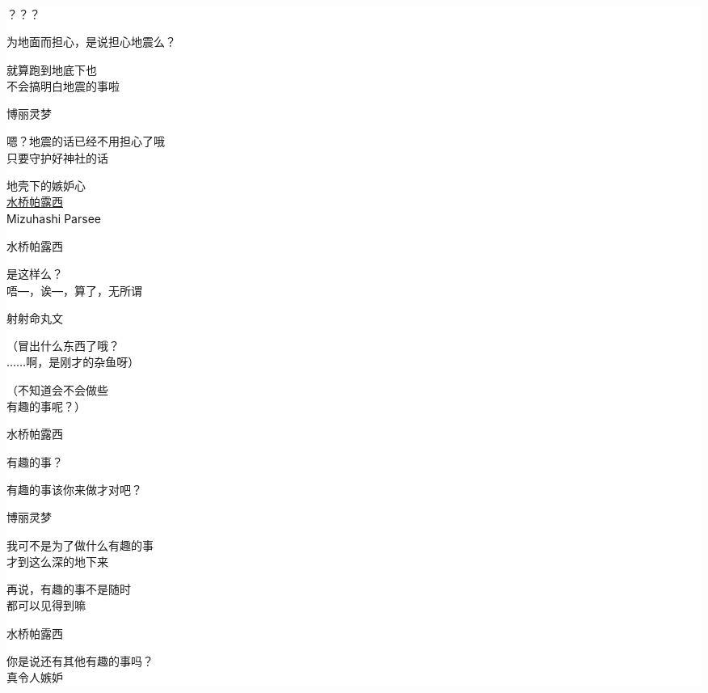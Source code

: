 
  

[](./水桥帕露西.md)？？？
  
为地面而担心，是说担心地震么？
  
  
就算跑到地底下也  
不会搞明白地震的事啦
  


[](./博丽灵梦.md)博丽灵梦
  
嗯？地震的话已经不用担心了哦  
只要守护好神社的话
  



  
地壳下的嫉妒心  
[水桥帕露西](./水桥帕露西.md)  
Mizuhashi Parsee
  

  

[](./水桥帕露西.md)水桥帕露西
  
是这样么？  
唔—，诶—，算了，无所谓
  


射射命丸文
  
（冒出什么东西了哦？  
……啊，是刚才的杂鱼呀）
  
  
（不知道会不会做些  
有趣的事呢？）
  


[](./水桥帕露西.md)水桥帕露西
  
有趣的事？
  
  
有趣的事该你来做才对吧？
  


[](./博丽灵梦.md)博丽灵梦
  
我可不是为了做什么有趣的事  
才到这么深的地下来
  
  
再说，有趣的事不是随时  
都可以见得到嘛
  


[](./水桥帕露西.md)水桥帕露西
  
你是说还有其他有趣的事吗？  
真令人嫉妒
  
